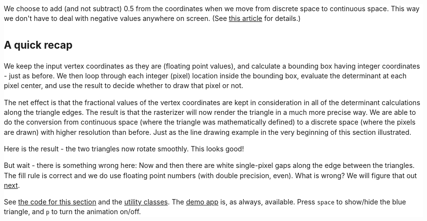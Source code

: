 We choose to add (and not subtract) 0.5 from the coordinates when we move from discrete space to continuous space. This way we don't have to deal with negative values anywhere on screen. (See [this article](https://www.realtimerendering.com/blog/the-center-of-the-pixel-is-0-50-5/) for details.)

## A quick recap

We keep the input vertex coordinates as they are (floating point values), and calculate a bounding box having integer coordinates - just as before. We then loop through each integer (pixel) location inside the bounding box, evaluate the determinant at each pixel center, and use the result to decide whether to draw that pixel or not.

The net effect is that the fractional values of the vertex coordinates are kept in consideration in all of the determinant calculations along the triangle edges. The result is that the rasterizer will now render the triangle in a much more precise way. We are able to do the conversion from continuous space (where the triangle was mathematically defined) to a discrete space (where the pixels are drawn) with higher resolution than before. Just as the line drawing example in the very beginning of this section illustrated.

Here is the result - the two triangles now rotate smoothly. This looks good!

<p align="center">
<video src="images/6-floating-point-rotate-glitch.mp4" autoplay playsinline muted loop width="100%"></video>
</p>

But wait - there is something wrong here: Now and then there are white single-pixel gaps along the edge between the triangles. The fill rule is correct and we do use floating point numbers (with double precision, even). What is wrong? We will figure that out [next](7).

See [the code for this section](https://github.com/kristoffer-dyrkorn/triangle-rasterizer/tree/main/5) and the [utility classes](https://github.com/kristoffer-dyrkorn/triangle-rasterizer/tree/main/lib). The [demo app](6/) is, as always, available. Press `space` to show/hide the blue triangle, and `p` to turn the animation on/off.
